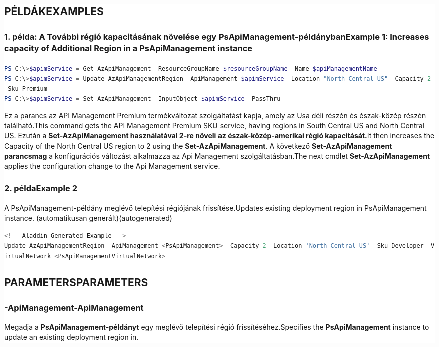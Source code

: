 ## <span data-ttu-id="9567c-109">PÉLDÁK</span><span class="sxs-lookup"><span data-stu-id="9567c-109">EXAMPLES</span></span>

### <span data-ttu-id="9567c-110">1. példa: A További régió kapacitásának növelése egy PsApiManagement-példányban</span><span class="sxs-lookup"><span data-stu-id="9567c-110">Example 1: Increases capacity of Additional Region in a PsApiManagement instance</span></span>
```powershell
PS C:\>$apimService = Get-AzApiManagement -ResourceGroupName $resourceGroupName -Name $apiManagementName
PS C:\>$apimService = Update-AzApiManagementRegion -ApiManagement $apimService -Location "North Central US" -Capacity 2 -Sku Premium
PS C:\>$apimService = Set-AzApiManagement -InputObject $apimService -PassThru
```

<span data-ttu-id="9567c-111">Ez a parancs az API Management Premium termékváltozat szolgáltatást kapja, amely az Usa déli részén és észak-közép részén található.</span><span class="sxs-lookup"><span data-stu-id="9567c-111">This command gets the API Management Premium SKU service, having regions in South Central US and North Central US.</span></span> <span data-ttu-id="9567c-112">Ezután a **Set-AzApiManagement használatával 2-re növeli az észak-közép-amerikai régió kapacitását.**</span><span class="sxs-lookup"><span data-stu-id="9567c-112">It then increases the Capacity of the North Central US region to 2 using the **Set-AzApiManagement**.</span></span> <span data-ttu-id="9567c-113">A következő **Set-AzApiManagement parancsmag** a konfigurációs változást alkalmazza az Api Management szolgáltatásban.</span><span class="sxs-lookup"><span data-stu-id="9567c-113">The next cmdlet **Set-AzApiManagement** applies the configuration change to the Api Management service.</span></span>

### <span data-ttu-id="9567c-114">2. példa</span><span class="sxs-lookup"><span data-stu-id="9567c-114">Example 2</span></span>

<span data-ttu-id="9567c-115">A PsApiManagement-példány meglévő telepítési régiójának frissítése.</span><span class="sxs-lookup"><span data-stu-id="9567c-115">Updates existing deployment region in PsApiManagement instance.</span></span> <span data-ttu-id="9567c-116">(automatikusan generált)</span><span class="sxs-lookup"><span data-stu-id="9567c-116">(autogenerated)</span></span>

```powershell
<!-- Aladdin Generated Example --> 
Update-AzApiManagementRegion -ApiManagement <PsApiManagement> -Capacity 2 -Location 'North Central US' -Sku Developer -VirtualNetwork <PsApiManagementVirtualNetwork>
```

## <span data-ttu-id="9567c-117">PARAMETERS</span><span class="sxs-lookup"><span data-stu-id="9567c-117">PARAMETERS</span></span>

### <span data-ttu-id="9567c-118">-ApiManagement</span><span class="sxs-lookup"><span data-stu-id="9567c-118">-ApiManagement</span></span>
<span data-ttu-id="9567c-119">Megadja a **PsApiManagement-példányt** egy meglévő telepítési régió frissítéséhez.</span><span class="sxs-lookup"><span data-stu-id="9567c-119">Specifies the **PsApiManagement** instance to update an existing deployment region in.</span></span>
